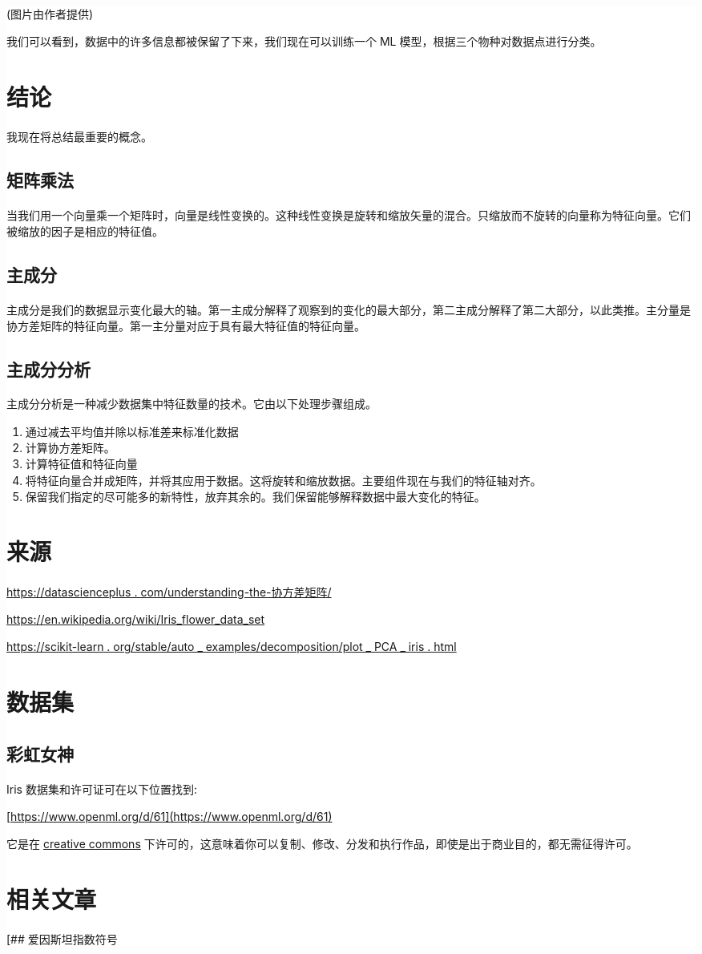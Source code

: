 (图片由作者提供)

我们可以看到，数据中的许多信息都被保留了下来，我们现在可以训练一个 ML 模型，根据三个物种对数据点进行分类。

# 结论

我现在将总结最重要的概念。

## 矩阵乘法

当我们用一个向量乘一个矩阵时，向量是线性变换的。这种线性变换是旋转和缩放矢量的混合。只缩放而不旋转的向量称为特征向量。它们被缩放的因子是相应的特征值。

## 主成分

主成分是我们的数据显示变化最大的轴。第一主成分解释了观察到的变化的最大部分，第二主成分解释了第二大部分，以此类推。主分量是协方差矩阵的特征向量。第一主分量对应于具有最大特征值的特征向量。

## 主成分分析

主成分分析是一种减少数据集中特征数量的技术。它由以下处理步骤组成。

1.  通过减去平均值并除以标准差来标准化数据
2.  计算协方差矩阵。
3.  计算特征值和特征向量
4.  将特征向量合并成矩阵，并将其应用于数据。这将旋转和缩放数据。主要组件现在与我们的特征轴对齐。
5.  保留我们指定的尽可能多的新特性，放弃其余的。我们保留能够解释数据中最大变化的特征。

# 来源

[https://datascienceplus . com/understanding-the-协方差矩阵/](https://datascienceplus.com/understanding-the-covariance-matrix/)

https://en.wikipedia.org/wiki/Iris_flower_data_set

[https://scikit-learn . org/stable/auto _ examples/decomposition/plot _ PCA _ iris . html](https://scikit-learn.org/stable/auto_examples/decomposition/plot_pca_iris.html)

# 数据集

## 彩虹女神

Iris 数据集和许可证可在以下位置找到:

[https://www.openml.org/d/61](https://www.openml.org/d/61)

它是在 [creative commons](https://creativecommons.org/publicdomain/mark/1.0/) 下许可的，这意味着你可以复制、修改、分发和执行作品，即使是出于商业目的，都无需征得许可。

# 相关文章

[](/einstein-index-notation-d62d48795378) [## 爱因斯坦指数符号
